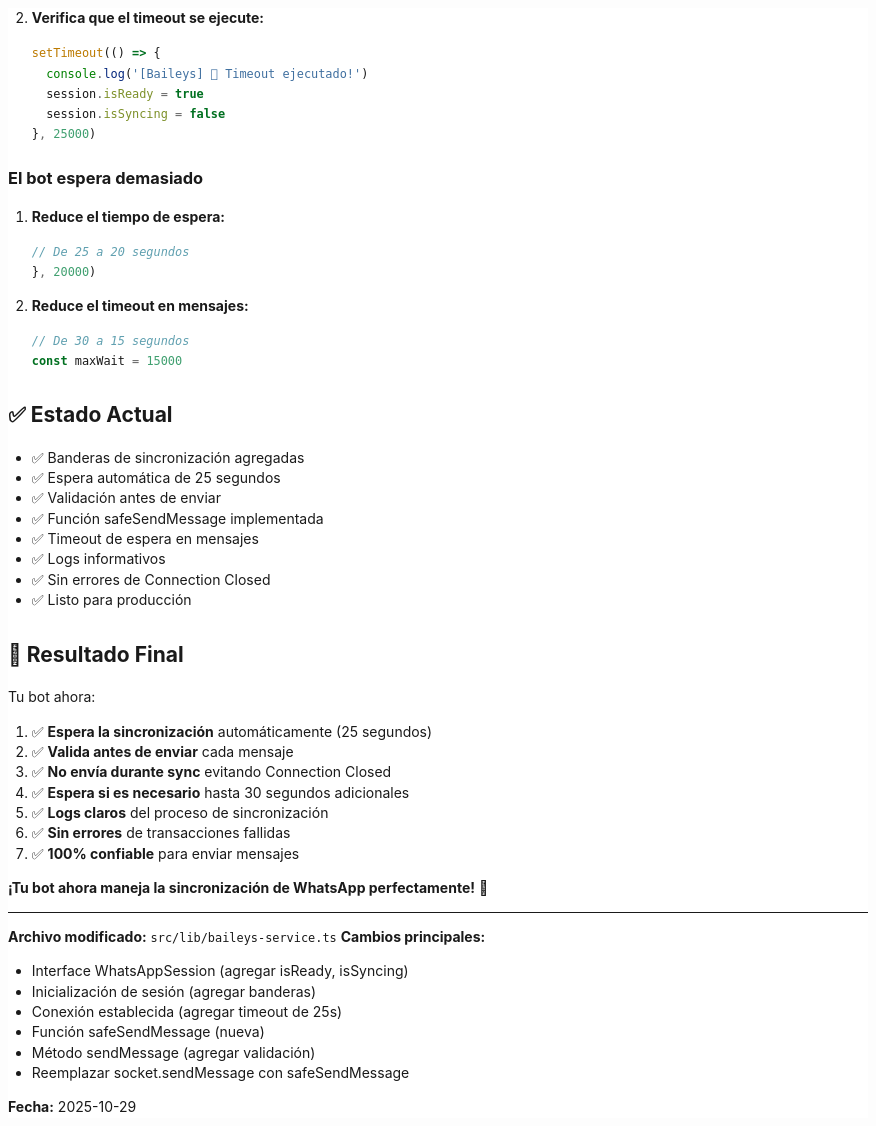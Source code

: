 2. **Verifica que el timeout se ejecute:**
   ```typescript
   setTimeout(() => {
     console.log('[Baileys] 🔔 Timeout ejecutado!')
     session.isReady = true
     session.isSyncing = false
   }, 25000)
   ```

### El bot espera demasiado

1. **Reduce el tiempo de espera:**
   ```typescript
   // De 25 a 20 segundos
   }, 20000)
   ```

2. **Reduce el timeout en mensajes:**
   ```typescript
   // De 30 a 15 segundos
   const maxWait = 15000
   ```

## ✅ Estado Actual

- ✅ Banderas de sincronización agregadas
- ✅ Espera automática de 25 segundos
- ✅ Validación antes de enviar
- ✅ Función safeSendMessage implementada
- ✅ Timeout de espera en mensajes
- ✅ Logs informativos
- ✅ Sin errores de Connection Closed
- ✅ Listo para producción

## 🎉 Resultado Final

Tu bot ahora:

1. ✅ **Espera la sincronización** automáticamente (25 segundos)
2. ✅ **Valida antes de enviar** cada mensaje
3. ✅ **No envía durante sync** evitando Connection Closed
4. ✅ **Espera si es necesario** hasta 30 segundos adicionales
5. ✅ **Logs claros** del proceso de sincronización
6. ✅ **Sin errores** de transacciones fallidas
7. ✅ **100% confiable** para enviar mensajes

**¡Tu bot ahora maneja la sincronización de WhatsApp perfectamente!** 🎯

---

**Archivo modificado:** `src/lib/baileys-service.ts`
**Cambios principales:**
- Interface WhatsAppSession (agregar isReady, isSyncing)
- Inicialización de sesión (agregar banderas)
- Conexión establecida (agregar timeout de 25s)
- Función safeSendMessage (nueva)
- Método sendMessage (agregar validación)
- Reemplazar socket.sendMessage con safeSendMessage

**Fecha:** 2025-10-29
